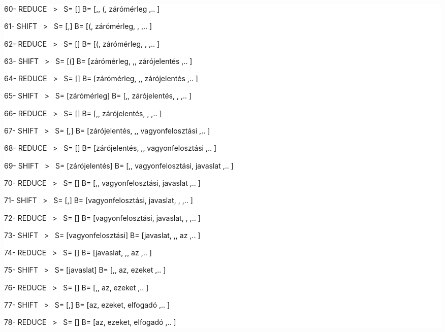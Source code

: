 
60- REDUCE&nbsp;&nbsp;&nbsp;>&nbsp;&nbsp;&nbsp;S= []   B= [,, (, zárómérleg ,.. ]



61- SHIFT&nbsp;&nbsp;&nbsp;>&nbsp;&nbsp;&nbsp;S= [,]   B= [(, zárómérleg, , ,.. ]



62- REDUCE&nbsp;&nbsp;&nbsp;>&nbsp;&nbsp;&nbsp;S= []   B= [(, zárómérleg, , ,.. ]



63- SHIFT&nbsp;&nbsp;&nbsp;>&nbsp;&nbsp;&nbsp;S= [(]   B= [zárómérleg, ,, zárójelentés ,.. ]



64- REDUCE&nbsp;&nbsp;&nbsp;>&nbsp;&nbsp;&nbsp;S= []   B= [zárómérleg, ,, zárójelentés ,.. ]



65- SHIFT&nbsp;&nbsp;&nbsp;>&nbsp;&nbsp;&nbsp;S= [zárómérleg]   B= [,, zárójelentés, , ,.. ]



66- REDUCE&nbsp;&nbsp;&nbsp;>&nbsp;&nbsp;&nbsp;S= []   B= [,, zárójelentés, , ,.. ]



67- SHIFT&nbsp;&nbsp;&nbsp;>&nbsp;&nbsp;&nbsp;S= [,]   B= [zárójelentés, ,, vagyonfelosztási ,.. ]



68- REDUCE&nbsp;&nbsp;&nbsp;>&nbsp;&nbsp;&nbsp;S= []   B= [zárójelentés, ,, vagyonfelosztási ,.. ]



69- SHIFT&nbsp;&nbsp;&nbsp;>&nbsp;&nbsp;&nbsp;S= [zárójelentés]   B= [,, vagyonfelosztási, javaslat ,.. ]



70- REDUCE&nbsp;&nbsp;&nbsp;>&nbsp;&nbsp;&nbsp;S= []   B= [,, vagyonfelosztási, javaslat ,.. ]



71- SHIFT&nbsp;&nbsp;&nbsp;>&nbsp;&nbsp;&nbsp;S= [,]   B= [vagyonfelosztási, javaslat, , ,.. ]



72- REDUCE&nbsp;&nbsp;&nbsp;>&nbsp;&nbsp;&nbsp;S= []   B= [vagyonfelosztási, javaslat, , ,.. ]



73- SHIFT&nbsp;&nbsp;&nbsp;>&nbsp;&nbsp;&nbsp;S= [vagyonfelosztási]   B= [javaslat, ,, az ,.. ]



74- REDUCE&nbsp;&nbsp;&nbsp;>&nbsp;&nbsp;&nbsp;S= []   B= [javaslat, ,, az ,.. ]



75- SHIFT&nbsp;&nbsp;&nbsp;>&nbsp;&nbsp;&nbsp;S= [javaslat]   B= [,, az, ezeket ,.. ]



76- REDUCE&nbsp;&nbsp;&nbsp;>&nbsp;&nbsp;&nbsp;S= []   B= [,, az, ezeket ,.. ]



77- SHIFT&nbsp;&nbsp;&nbsp;>&nbsp;&nbsp;&nbsp;S= [,]   B= [az, ezeket, elfogadó ,.. ]



78- REDUCE&nbsp;&nbsp;&nbsp;>&nbsp;&nbsp;&nbsp;S= []   B= [az, ezeket, elfogadó ,.. ]

